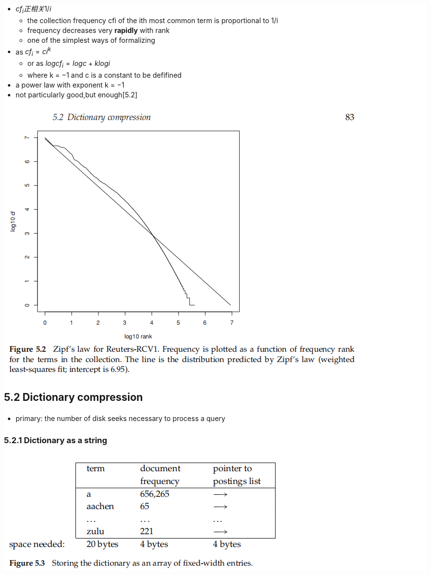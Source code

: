 * $cf_i 正相关 1/i$
  * the collection frequency cfi of the ith most common term is proportional to 1/i
  * frequency decreases very **rapidly** with rank
  * one of the simplest ways of formalizing
* as $cf_i = ci^k$
  * or as $log cf_i = log c +k log i$
  * where k = −1 and c is a constant to be defifined
* a power law with exponent k = −1
* not particularly good,but enough$[5.2]$

![](assets/20220917_205933_image.png)

## 5.2 Dictionary compression

* primary: the number of disk seeks necessary to process a query

### 5.2.1 Dictionary as a string

![](assets/20220917_214056_image.png)
